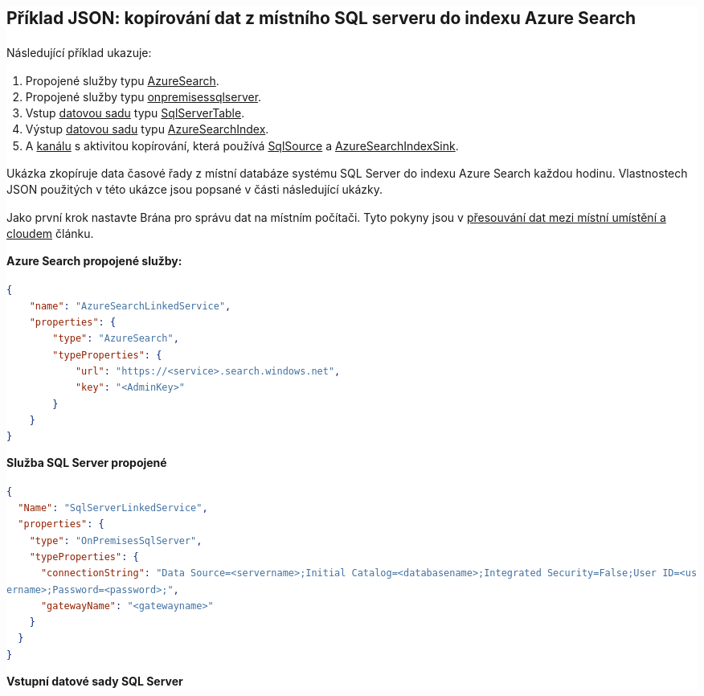 ## <a name="json-example-copy-data-from-on-premises-sql-server-to-azure-search-index"></a>Příklad JSON: kopírování dat z místního SQL serveru do indexu Azure Search

Následující příklad ukazuje:

1.  Propojené služby typu [AzureSearch](#linked-service-properties).
2.  Propojené služby typu [onpremisessqlserver](data-factory-sqlserver-connector.md#linked-service-properties).
3.  Vstup [datovou sadu](data-factory-create-datasets.md) typu [SqlServerTable](data-factory-sqlserver-connector.md#dataset-properties).
4.  Výstup [datovou sadu](data-factory-create-datasets.md) typu [AzureSearchIndex](#dataset-properties).
4.  A [kanálu](data-factory-create-pipelines.md) s aktivitou kopírování, která používá [SqlSource](data-factory-sqlserver-connector.md#copy-activity-properties) a [AzureSearchIndexSink](#copy-activity-properties).

Ukázka zkopíruje data časové řady z místní databáze systému SQL Server do indexu Azure Search každou hodinu. Vlastnostech JSON použitých v této ukázce jsou popsané v části následující ukázky.

Jako první krok nastavte Brána pro správu dat na místním počítači. Tyto pokyny jsou v [přesouvání dat mezi místní umístění a cloudem](data-factory-move-data-between-onprem-and-cloud.md) článku.

**Azure Search propojené služby:**

```JSON
{
    "name": "AzureSearchLinkedService",
    "properties": {
        "type": "AzureSearch",
        "typeProperties": {
            "url": "https://<service>.search.windows.net",
            "key": "<AdminKey>"
        }
    }
}
```

**Služba SQL Server propojené**

```JSON
{
  "Name": "SqlServerLinkedService",
  "properties": {
    "type": "OnPremisesSqlServer",
    "typeProperties": {
      "connectionString": "Data Source=<servername>;Initial Catalog=<databasename>;Integrated Security=False;User ID=<username>;Password=<password>;",
      "gatewayName": "<gatewayname>"
    }
  }
}
```

**Vstupní datové sady SQL Server**
